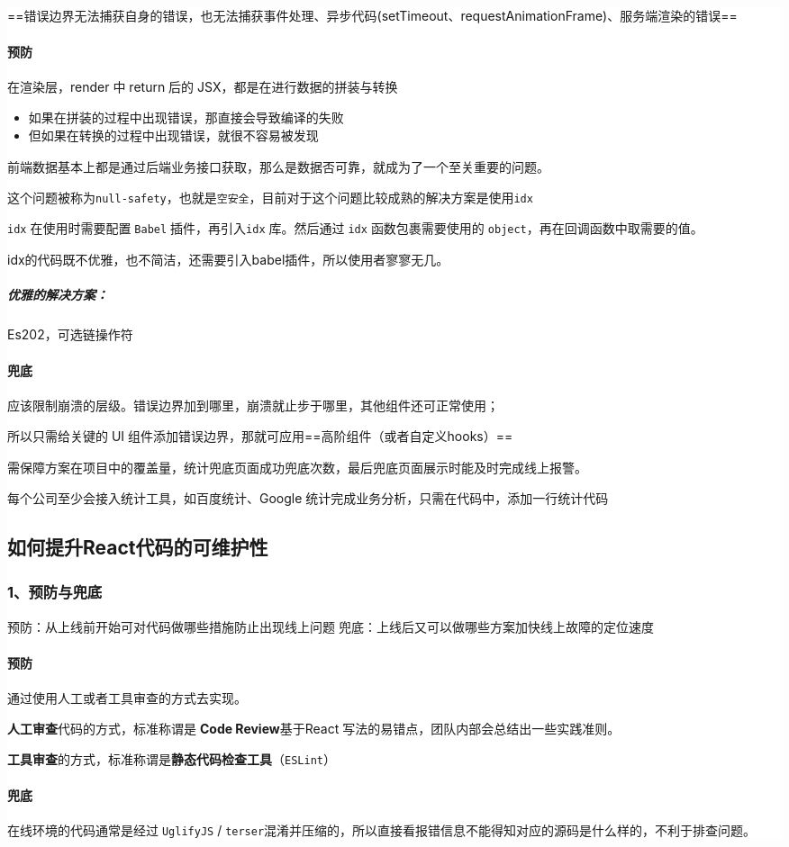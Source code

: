 ==错误边界无法捕获自身的错误，也无法捕获事件处理、异步代码(setTimeout、requestAnimationFrame)、服务端渲染的错误==

#### 预防

在渲染层，render 中 return 后的 JSX，都是在进行数据的拼装与转换

- 如果在拼装的过程中出现错误，那直接会导致编译的失败
- 但如果在转换的过程中出现错误，就很不容易被发现

前端数据基本上都是通过后端业务接口获取，那么是数据否可靠，就成为了一个至关重要的问题。

这个问题被称为`null-safety`，也就是`空安全`，目前对于这个问题比较成熟的解决方案是使用`idx`

`idx` 在使用时需要配置 `Babel` 插件，再引入`idx` 库。然后通过 `idx` 函数包裹需要使用的 `object`，再在回调函数中取需要的值。

idx的代码既不优雅，也不简洁，还需要引入babel插件，所以使用者寥寥无几。

##### 优雅的解决方案：

Es202，可选链操作符



#### 兜底

应该限制崩溃的层级。错误边界加到哪里，崩溃就止步于哪里，其他组件还可正常使用；

所以只需给关键的 UI 组件添加错误边界，那就可应用==高阶组件（或者自定义hooks）==



需保障方案在项目中的覆盖量，统计兜底页面成功兜底次数，最后兜底页面展示时能及时完成线上报警。

每个公司至少会接入统计工具，如百度统计、Google 统计完成业务分析，只需在代码中，添加一行统计代码





## 如何提升React代码的可维护性



### 1、预防与兜底

预防：从上线前开始可对代码做哪些措施防止出现线上问题
兜底：上线后又可以做哪些方案加快线上故障的定位速度



#### 预防

通过使用人工或者工具审查的方式去实现。

**人工审查**代码的方式，标准称谓是 **Code Review**基于React 写法的易错点，团队内部会总结出一些实践准则。

**工具审查**的方式，标准称谓是**静态代码检查工具**（`ESLint`）



#### 兜底

在线环境的代码通常是经过 `UglifyJS` / `terser`混淆并压缩的，所以直接看报错信息不能得知对应的源码是什么样的，不利于排查问题。
